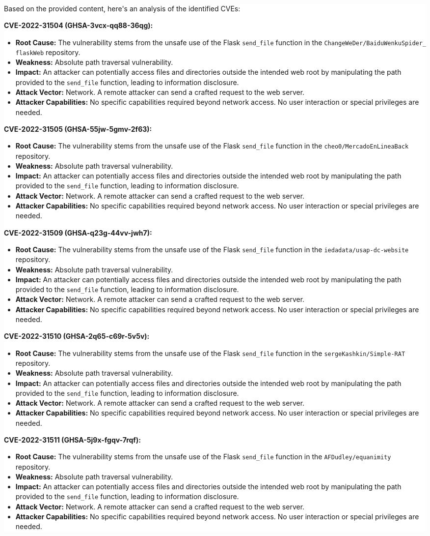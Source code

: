 Based on the provided content, here's an analysis of the identified CVEs:

**CVE-2022-31504 (GHSA-3vcx-qq88-36qg):**

*   **Root Cause:** The vulnerability stems from the unsafe use of the Flask `send_file` function in the `ChangeWeDer/BaiduWenkuSpider_flaskWeb` repository.
*   **Weakness:** Absolute path traversal vulnerability.
*   **Impact:** An attacker can potentially access files and directories outside the intended web root by manipulating the path provided to the `send_file` function, leading to information disclosure.
*   **Attack Vector:** Network. A remote attacker can send a crafted request to the web server.
*   **Attacker Capabilities:** No specific capabilities required beyond network access. No user interaction or special privileges are needed.

**CVE-2022-31505 (GHSA-55jw-5gmv-2f63):**

*   **Root Cause:** The vulnerability stems from the unsafe use of the Flask `send_file` function in the `cheo0/MercadoEnLineaBack` repository.
*   **Weakness:** Absolute path traversal vulnerability.
*   **Impact:** An attacker can potentially access files and directories outside the intended web root by manipulating the path provided to the `send_file` function, leading to information disclosure.
*   **Attack Vector:** Network. A remote attacker can send a crafted request to the web server.
*   **Attacker Capabilities:** No specific capabilities required beyond network access. No user interaction or special privileges are needed.

**CVE-2022-31509 (GHSA-q23g-44vv-jwh7):**

*   **Root Cause:** The vulnerability stems from the unsafe use of the Flask `send_file` function in the `iedadata/usap-dc-website` repository.
*   **Weakness:** Absolute path traversal vulnerability.
*   **Impact:** An attacker can potentially access files and directories outside the intended web root by manipulating the path provided to the `send_file` function, leading to information disclosure.
*    **Attack Vector:** Network. A remote attacker can send a crafted request to the web server.
*   **Attacker Capabilities:** No specific capabilities required beyond network access. No user interaction or special privileges are needed.

**CVE-2022-31510 (GHSA-2q65-c69r-5v5v):**

*   **Root Cause:** The vulnerability stems from the unsafe use of the Flask `send_file` function in the `sergeKashkin/Simple-RAT` repository.
*   **Weakness:** Absolute path traversal vulnerability.
*   **Impact:** An attacker can potentially access files and directories outside the intended web root by manipulating the path provided to the `send_file` function, leading to information disclosure.
*   **Attack Vector:** Network. A remote attacker can send a crafted request to the web server.
*   **Attacker Capabilities:** No specific capabilities required beyond network access. No user interaction or special privileges are needed.

**CVE-2022-31511 (GHSA-5j9x-fgqv-7rqf):**

*   **Root Cause:** The vulnerability stems from the unsafe use of the Flask `send_file` function in the `AFDudley/equanimity` repository.
*    **Weakness:** Absolute path traversal vulnerability.
*   **Impact:** An attacker can potentially access files and directories outside the intended web root by manipulating the path provided to the `send_file` function, leading to information disclosure.
*  **Attack Vector:** Network. A remote attacker can send a crafted request to the web server.
*   **Attacker Capabilities:** No specific capabilities required beyond network access. No user interaction or special privileges are needed.
